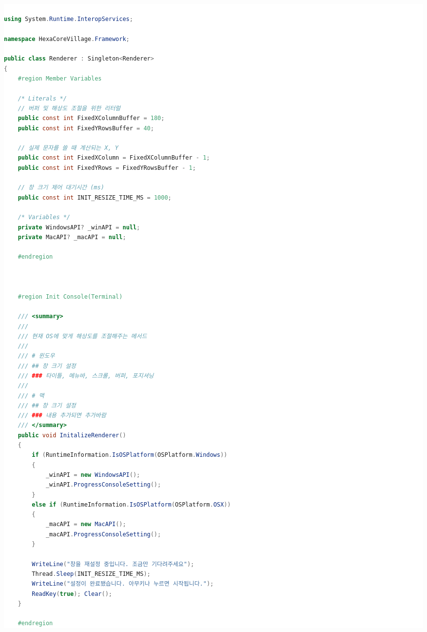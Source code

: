 ```cs

using System.Runtime.InteropServices;

namespace HexaCoreVillage.Framework;

public class Renderer : Singleton<Renderer>
{
    #region Member Variables

    /* Literals */
    // 버퍼 및 해상도 조절을 위한 리터럴
    public const int FixedXColumnBuffer = 180;
    public const int FixedYRowsBuffer = 40;

    // 실제 문자를 쓸 때 계산되는 X, Y
    public const int FixedXColumn = FixedXColumnBuffer - 1;
    public const int FixedYRows = FixedYRowsBuffer - 1;

    // 창 크기 제어 대기시간 (ms)
    public const int INIT_RESIZE_TIME_MS = 1000;

    /* Variables */
    private WindowsAPI? _winAPI = null;
    private MacAPI? _macAPI = null;

    #endregion



    #region Init Console(Terminal)

    /// <summary>
    /// 
    /// 현재 OS에 맞게 해상도를 조절해주는 메서드
    /// 
    /// # 윈도우
    /// ## 창 크기 설정
    /// ### 타이틀, 메뉴바, 스크롤, 버퍼, 포지셔닝
    /// 
    /// # 맥
    /// ## 창 크기 설정
    /// ### 내용 추가되면 추가바람
    /// </summary>
    public void InitalizeRenderer()
    {
        if (RuntimeInformation.IsOSPlatform(OSPlatform.Windows))
        {
            _winAPI = new WindowsAPI();
            _winAPI.ProgressConsoleSetting();
        }
        else if (RuntimeInformation.IsOSPlatform(OSPlatform.OSX))
        {
            _macAPI = new MacAPI();
            _macAPI.ProgressConsoleSetting();
        }

        WriteLine("창을 재설정 중입니다. 조금만 기다려주세요");
        Thread.Sleep(INIT_RESIZE_TIME_MS);
        WriteLine("설정이 완료됐습니다. 아무키나 누르면 시작됩니다.");
        ReadKey(true); Clear();
    }

    #endregion
```